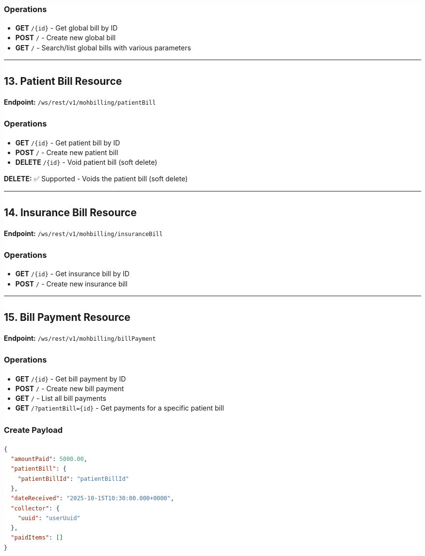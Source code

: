 ### Operations
- **GET** `/{id}` - Get global bill by ID
- **POST** `/` - Create new global bill
- **GET** `/` - Search/list global bills with various parameters

---

## 13. Patient Bill Resource

**Endpoint:** `/ws/rest/v1/mohbilling/patientBill`

### Operations
- **GET** `/{id}` - Get patient bill by ID
- **POST** `/` - Create new patient bill
- **DELETE** `/{id}` - Void patient bill (soft delete)

**DELETE:** ✅ Supported - Voids the patient bill (soft delete)

---

## 14. Insurance Bill Resource

**Endpoint:** `/ws/rest/v1/mohbilling/insuranceBill`

### Operations
- **GET** `/{id}` - Get insurance bill by ID
- **POST** `/` - Create new insurance bill

---

## 15. Bill Payment Resource

**Endpoint:** `/ws/rest/v1/mohbilling/billPayment`

### Operations
- **GET** `/{id}` - Get bill payment by ID
- **POST** `/` - Create new bill payment
- **GET** `/` - List all bill payments
- **GET** `/?patientBill={id}` - Get payments for a specific patient bill

### Create Payload
```json
{
  "amountPaid": 5000.00,
  "patientBill": {
    "patientBillId": "patientBillId"
  },
  "dateReceived": "2025-10-15T10:30:00.000+0000",
  "collector": {
    "uuid": "userUuid"
  },
  "paidItems": []
}
```
